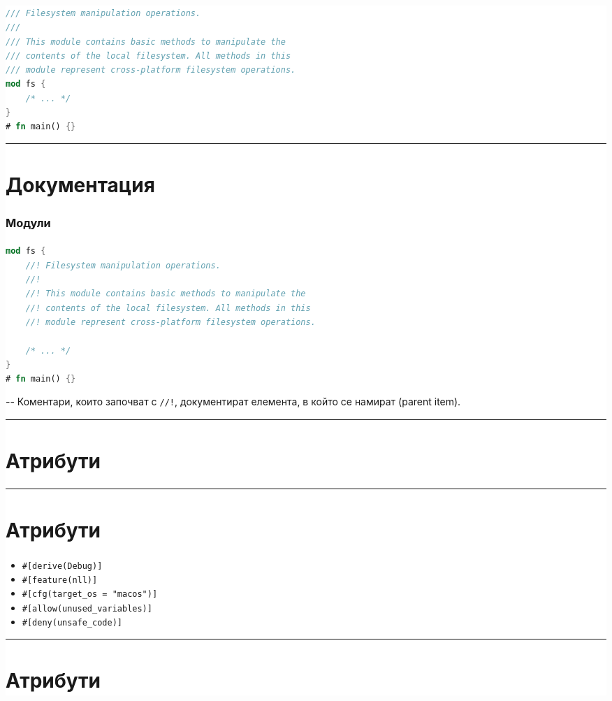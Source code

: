 ```rust
/// Filesystem manipulation operations.
///
/// This module contains basic methods to manipulate the
/// contents of the local filesystem. All methods in this
/// module represent cross-platform filesystem operations.
mod fs {
    /* ... */
}
# fn main() {}
```

---

# Документация

### Модули

```rust
mod fs {
    //! Filesystem manipulation operations.
    //!
    //! This module contains basic methods to manipulate the
    //! contents of the local filesystem. All methods in this
    //! module represent cross-platform filesystem operations.

    /* ... */
}
# fn main() {}
```

--
Коментари, които започват с `//!`, документират елемента, в който се намират (parent item).

---

# Атрибути

---

# Атрибути

- `#[derive(Debug)]`
- `#[feature(nll)]`
- `#[cfg(target_os = "macos")]`
- `#[allow(unused_variables)]`
- `#[deny(unsafe_code)]`

---

# Атрибути
